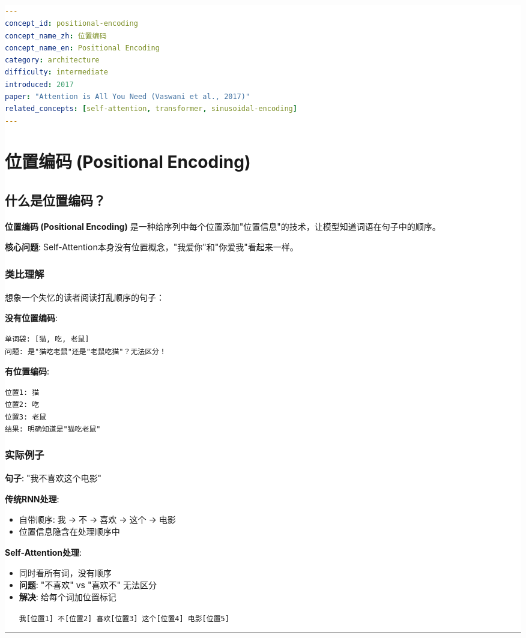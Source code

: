 ```yaml
---
concept_id: positional-encoding
concept_name_zh: 位置编码
concept_name_en: Positional Encoding
category: architecture
difficulty: intermediate
introduced: 2017
paper: "Attention is All You Need (Vaswani et al., 2017)"
related_concepts: [self-attention, transformer, sinusoidal-encoding]
---
```


# 位置编码 (Positional Encoding)

## 什么是位置编码？

**位置编码 (Positional Encoding)** 是一种给序列中每个位置添加"位置信息"的技术，让模型知道词语在句子中的顺序。

**核心问题**: Self-Attention本身没有位置概念，"我爱你"和"你爱我"看起来一样。

### 类比理解

想象一个失忆的读者阅读打乱顺序的句子：

**没有位置编码**:
```
单词袋: [猫, 吃, 老鼠]
问题: 是"猫吃老鼠"还是"老鼠吃猫"？无法区分！
```

**有位置编码**:
```
位置1: 猫
位置2: 吃
位置3: 老鼠
结果: 明确知道是"猫吃老鼠"
```

### 实际例子

**句子**: "我不喜欢这个电影"

**传统RNN处理**:
- 自带顺序: 我 → 不 → 喜欢 → 这个 → 电影
- 位置信息隐含在处理顺序中

**Self-Attention处理**:
- 同时看所有词，没有顺序
- **问题**: "不喜欢" vs "喜欢不" 无法区分
- **解决**: 给每个词加位置标记
  ```
  我[位置1] 不[位置2] 喜欢[位置3] 这个[位置4] 电影[位置5]
  ```

---